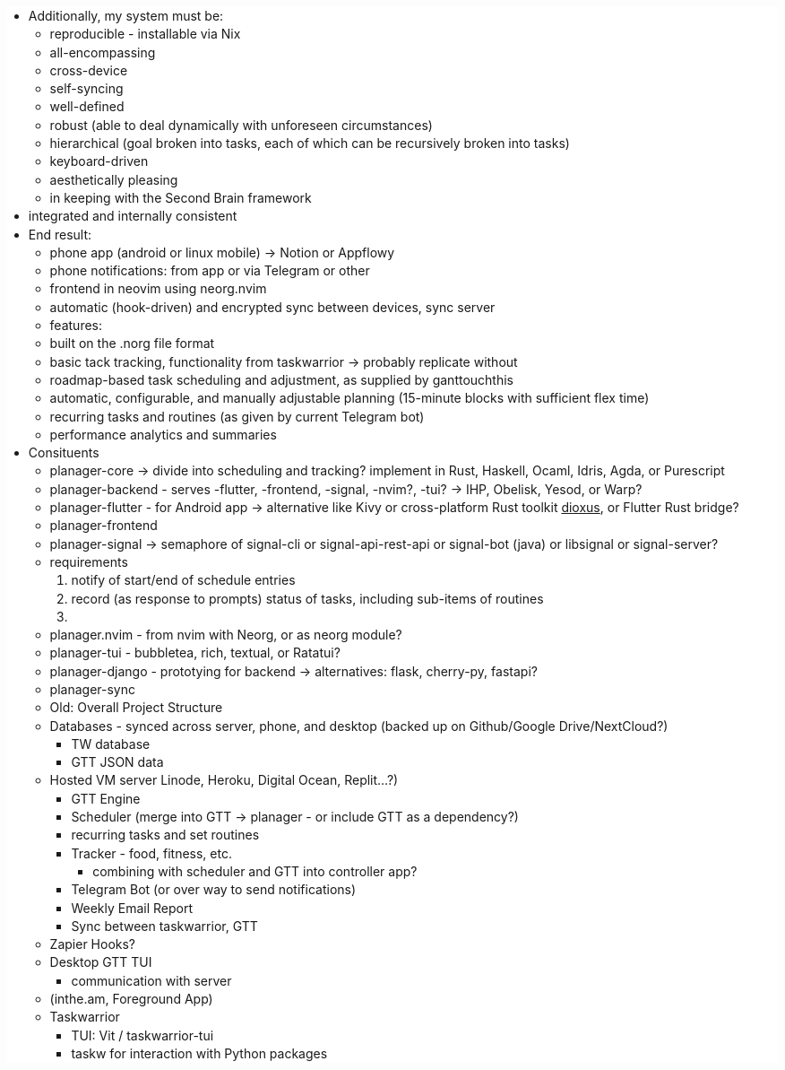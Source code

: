 * Additionally, my system must be:
  * reproducible - installable via Nix
  * all-encompassing
  * cross-device
  * self-syncing
  * well-defined
  * robust (able to deal dynamically with unforeseen circumstances)
  * hierarchical (goal broken into tasks, each of which can be recursively broken into tasks)
  * keyboard-driven
  * aesthetically pleasing
  * in keeping with the Second Brain framework
* integrated and internally consistent
* End result:
  * phone app (android or linux mobile) → Notion or Appflowy
  * phone notifications: from app or via Telegram or other
  * frontend in neovim using neorg.nvim
  * automatic (hook-driven) and encrypted sync between devices, sync server
  * features:
  * built on the .norg file format
  * basic tack tracking, functionality from taskwarrior → probably replicate without
  * roadmap-based task scheduling and adjustment, as supplied by ganttouchthis
  * automatic, configurable, and manually adjustable planning (15-minute blocks with sufficient flex time)
  * recurring tasks and routines (as given by current Telegram bot)
  * performance analytics and summaries
* Consituents
  * planager-core → divide into scheduling and tracking? implement in Rust, Haskell, Ocaml, Idris, Agda, or Purescript
  * planager-backend - serves -flutter, -frontend, -signal, -nvim?, -tui? → IHP, Obelisk, Yesod, or Warp?
  * planager-flutter - for Android app → alternative like Kivy or cross-platform Rust toolkit [dioxus](https://dioxuslabs.com/), or Flutter Rust bridge?
  * planager-frontend
  * planager-signal → semaphore of signal-cli or signal-api-rest-api or signal-bot (java) or libsignal or signal-server?
  * requirements
    1. notify of start/end of schedule entries
    2. record (as response to prompts) status of tasks, including sub-items of routines
    3.
  * planager.nvim - from nvim with Neorg, or as neorg module?
  * planager-tui - bubbletea, rich, textual, or Ratatui?
  * planager-django - prototying for backend → alternatives: flask, cherry-py, fastapi?
  * planager-sync
  * Old: Overall Project Structure
  * Databases - synced across server, phone, and desktop (backed up on Github/Google Drive/NextCloud?)
    * TW database
    * GTT JSON data
  * Hosted VM server Linode, Heroku, Digital Ocean, Replit…?)
    * GTT Engine
    * Scheduler (merge into GTT → planager - or include GTT as a dependency?)
    * recurring tasks and set routines
    * Tracker - food, fitness, etc.
      * combining with scheduler and GTT into controller app?
    * Telegram Bot (or over way to send notifications)
    * Weekly Email Report
    * Sync between taskwarrior, GTT
  * Zapier Hooks?
  * Desktop GTT TUI
    * communication with server
  * (inthe.am, Foreground App)
  * Taskwarrior
    * TUI: Vit / taskwarrior-tui
    * taskw for interaction with Python packages